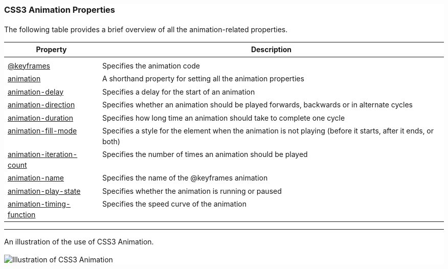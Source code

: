 
### CSS3 Animation Properties

The following table provides a brief overview of all the animation-related properties.

| Property                                                                                            | Description                                                                                                    |
| --------------------------------------------------------------------------------------------------- | -------------------------------------------------------------------------------------------------------------- |
|                                                                                                     |
| [@keyframes](https://www.w3schools.com/cssref/css3_pr_animation-keyframes.asp)                      | Specifies the animation code                                                                                   |
| [animation](https://www.w3schools.com/cssref/css3_pr_animation.asp)                                 | A shorthand property for setting all the animation properties                                                  |
| [animation-delay](https://www.w3schools.com/cssref/css3_pr_animation-delay.asp)                     | Specifies a delay for the start of an animation                                                                |
| [animation-direction](https://www.w3schools.com/cssref/css3_pr_animation-direction.asp)             | Specifies whether an animation should be played forwards, backwards or in alternate cycles                     |
| [animation-duration](https://www.w3schools.com/cssref/css3_pr_animation-duration.asp)               | Specifies how long time an animation should take to complete one cycle                                         |
| [animation-fill-mode](https://www.w3schools.com/cssref/css3_pr_animation-fill-mode.asp)             | Specifies a style for the element when the animation is not playing (before it starts, after it ends, or both) |
| [animation-iteration-count](https://www.w3schools.com/cssref/css3_pr_animation-iteration-count.asp) | Specifies the number of times an animation should be played                                                    |
| [animation-name](https://www.w3schools.com/cssref/css3_pr_animation-name.asp)                       | Specifies the name of the @keyframes animation                                                                 |
| [animation-play-state](https://www.w3schools.com/cssref/css3_pr_animation-play-state.asp)           | Specifies whether the animation is running or paused                                                           |
| [animation-timing-function](https://www.w3schools.com/cssref/css3_pr_animation-timing-function.asp) | Specifies the speed curve of the animation                                                                     |

---

An illustration of the use of CSS3 Animation.

![Illustration of CSS3 Animation](https://i.pinimg.com/originals/34/9f/b6/349fb611022ec7f6176d26321fce0011.gif)
